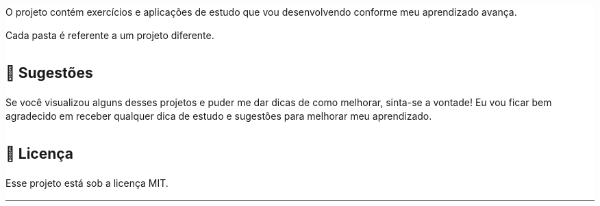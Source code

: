 O projeto contém exercícios e aplicações de estudo que vou desenvolvendo conforme meu aprendizado avança. 

Cada pasta é referente a um projeto diferente.

## 🔖 Sugestões

Se você visualizou alguns desses projetos e puder me dar dicas de como melhorar, sinta-se a vontade! Eu vou ficar bem agradecido em receber qualquer dica de estudo e sugestões para melhorar meu aprendizado.

## :memo: Licença

Esse projeto está sob a licença MIT.

---